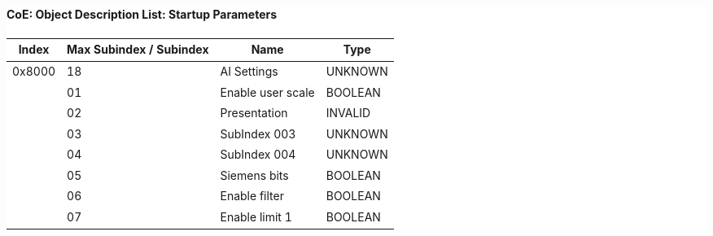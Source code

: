 #### CoE: Object Description List: Startup Parameters

| Index| Max Subindex / Subindex| Name| Type |
|---|---|---|---|
| 0x8000    | 18 | AI Settings                                      | UNKNOWN          |     |
|           | 01 | Enable user scale                                | BOOLEAN          | 1   |
|           | 02 | Presentation                                     | INVALID          | 3   |
|           | 03 | SubIndex 003                                     | UNKNOWN          | 0   |
|           | 04 | SubIndex 004                                     | UNKNOWN          | 0   |
|           | 05 | Siemens bits                                     | BOOLEAN          | 1   |
|           | 06 | Enable filter                                    | BOOLEAN          | 1   |
|           | 07 | Enable limit 1                                   | BOOLEAN          | 1   |

